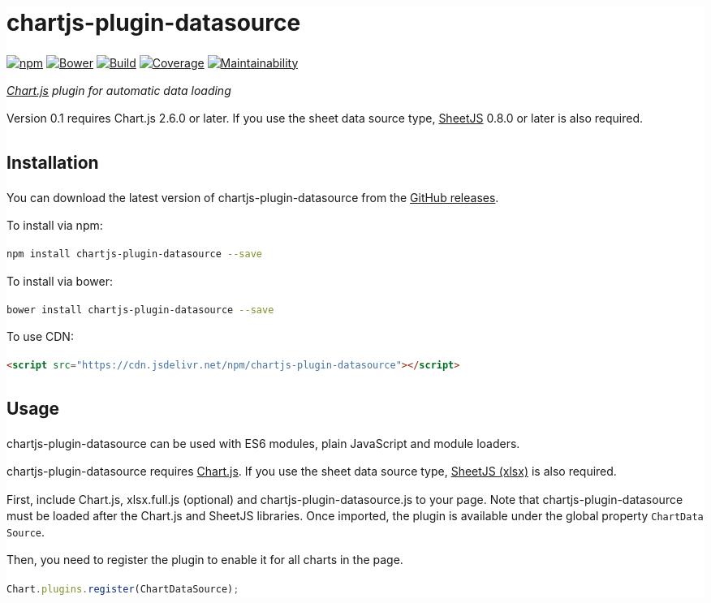 # chartjs-plugin-datasource

[![npm](https://img.shields.io/npm/v/chartjs-plugin-datasource.svg?style=flat-square)](https://npmjs.com/package/chartjs-plugin-datasource) [![Bower](https://img.shields.io/bower/v/chartjs-plugin-datasource.svg?style=flat-square)](https://libraries.io/bower/chartjs-plugin-datasource) [![Build](https://img.shields.io/travis/com/nagix/chartjs-plugin-datasource/master.svg?style=flat-square)](https://travis-ci.com/nagix/chartjs-plugin-datasource) [![Coverage](https://img.shields.io/codeclimate/coverage/nagix/chartjs-plugin-datasource.svg?style=flat-square)](https://codeclimate.com/github/nagix/chartjs-plugin-datasource) [![Maintainability](https://img.shields.io/codeclimate/maintainability/nagix/chartjs-plugin-datasource.svg?style=flat-square)](https://codeclimate.com/github/nagix/chartjs-plugin-datasource)

*[Chart.js](https://www.chartjs.org) plugin for automatic data loading*

Version 0.1 requires Chart.js 2.6.0 or later. If you use the sheet data source type, [SheetJS](https://github.com/SheetJS/js-xlsx) 0.8.0 or later is also required.

## Installation

You can download the latest version of chartjs-plugin-datasource from the [GitHub releases](https://github.com/nagix/chartjs-plugin-datasource/releases/latest).

To install via npm:

```bash
npm install chartjs-plugin-datasource --save
```

To install via bower:

```bash
bower install chartjs-plugin-datasource --save
```

To use CDN:

```html
<script src="https://cdn.jsdelivr.net/npm/chartjs-plugin-datasource"></script>
```

## Usage

chartjs-plugin-datasource can be used with ES6 modules, plain JavaScript and module loaders.

chartjs-plugin-datasource requires [Chart.js](https://www.chartjs.org). If you use the sheet data source type, [SheetJS (xlsx)](https://github.com/SheetJS/js-xlsx) is also required.

First, include Chart.js, xlsx.full.js (optional) and chartjs-plugin-datasource.js to your page. Note that chartjs-plugin-datasource must be loaded after the Chart.js and SheetJS libraries. Once imported, the plugin is available under the global property `ChartDataSource`.

Then, you need to register the plugin to enable it for all charts in the page.

```js
Chart.plugins.register(ChartDataSource);
```
